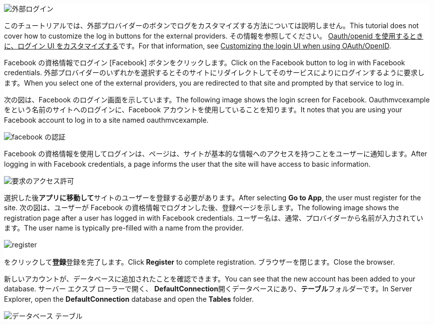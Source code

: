![外部ログイン](using-oauth-providers-with-mvc/_static/image6.png)

<span data-ttu-id="1e667-177">このチュートリアルでは、外部プロバイダーのボタンでログをカスタマイズする方法については説明しません。</span><span class="sxs-lookup"><span data-stu-id="1e667-177">This tutorial does not cover how to customize the log in buttons for the external providers.</span></span> <span data-ttu-id="1e667-178">その情報を参照してください。 [Oauth/openid を使用するときに、ログイン UI をカスタマイズする](https://blogs.msdn.com/b/pranav_rastogi/archive/2012/08/24/customizing-the-login-ui-when-using-oauth-openid.aspx)です。</span><span class="sxs-lookup"><span data-stu-id="1e667-178">For that information, see [Customizing the login UI when using OAuth/OpenID](https://blogs.msdn.com/b/pranav_rastogi/archive/2012/08/24/customizing-the-login-ui-when-using-oauth-openid.aspx).</span></span>

<span data-ttu-id="1e667-179">Facebook の資格情報でログイン [Facebook] ボタンをクリックします。</span><span class="sxs-lookup"><span data-stu-id="1e667-179">Click on the Facebook button to log in with Facebook credentials.</span></span> <span data-ttu-id="1e667-180">外部プロバイダーのいずれかを選択するとそのサイトにリダイレクトしてそのサービスによりにログインするように要求します。</span><span class="sxs-lookup"><span data-stu-id="1e667-180">When you select one of the external providers, you are redirected to that site and prompted by that service to log in.</span></span>

<span data-ttu-id="1e667-181">次の図は、Facebook のログイン画面を示しています。</span><span class="sxs-lookup"><span data-stu-id="1e667-181">The following image shows the login screen for Facebook.</span></span> <span data-ttu-id="1e667-182">Oauthmvcexample をという名前のサイトへのログインに、Facebook アカウントを使用していることを知ります。</span><span class="sxs-lookup"><span data-stu-id="1e667-182">It notes that you are using your Facebook account to log in to a site named oauthmvcexample.</span></span>

![facebook の認証](using-oauth-providers-with-mvc/_static/image7.png)

<span data-ttu-id="1e667-184">Facebook の資格情報を使用してログインは、ページは、サイトが基本的な情報へのアクセスを持つことをユーザーに通知します。</span><span class="sxs-lookup"><span data-stu-id="1e667-184">After logging in with Facebook credentials, a page informs the user that the site will have access to basic information.</span></span>

![要求のアクセス許可](using-oauth-providers-with-mvc/_static/image8.png)

<span data-ttu-id="1e667-186">選択した後**アプリに移動して**サイトのユーザーを登録する必要があります。</span><span class="sxs-lookup"><span data-stu-id="1e667-186">After selecting **Go to App**, the user must register for the site.</span></span> <span data-ttu-id="1e667-187">次の図は、ユーザーが Facebook の資格情報でログオンした後、登録ページを示します。</span><span class="sxs-lookup"><span data-stu-id="1e667-187">The following image shows the registration page after a user has logged in with Facebook credentials.</span></span> <span data-ttu-id="1e667-188">ユーザー名は、通常、プロバイダーから名前が入力されています。</span><span class="sxs-lookup"><span data-stu-id="1e667-188">The user name is typically pre-filled with a name from the provider.</span></span>

![register](using-oauth-providers-with-mvc/_static/image9.png)

<span data-ttu-id="1e667-190">をクリックして**登録**登録を完了します。</span><span class="sxs-lookup"><span data-stu-id="1e667-190">Click **Register** to complete registration.</span></span> <span data-ttu-id="1e667-191">ブラウザーを閉じます。</span><span class="sxs-lookup"><span data-stu-id="1e667-191">Close the browser.</span></span>

<span data-ttu-id="1e667-192">新しいアカウントが、データベースに追加されたことを確認できます。</span><span class="sxs-lookup"><span data-stu-id="1e667-192">You can see that the new account has been added to your database.</span></span> <span data-ttu-id="1e667-193">サーバー エクスプ ローラーで開く、 **DefaultConnection**開くデータベースにあり、**テーブル**フォルダーです。</span><span class="sxs-lookup"><span data-stu-id="1e667-193">In Server Explorer, open the **DefaultConnection** database and open the **Tables** folder.</span></span>

![データベース テーブル](using-oauth-providers-with-mvc/_static/image10.png)
